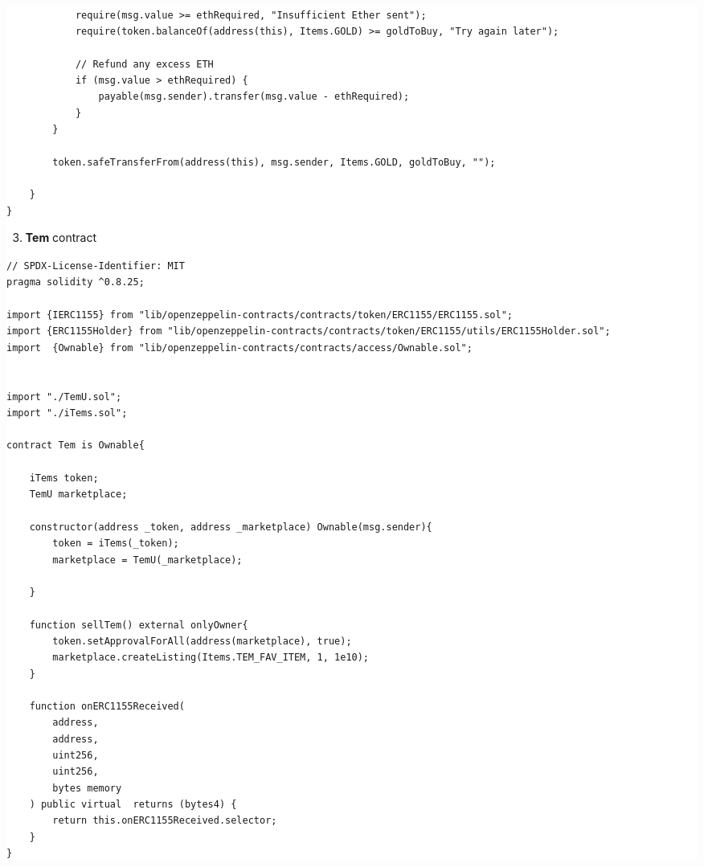 ```solidity
            require(msg.value >= ethRequired, "Insufficient Ether sent");
            require(token.balanceOf(address(this), Items.GOLD) >= goldToBuy, "Try again later");

            // Refund any excess ETH
            if (msg.value > ethRequired) {
                payable(msg.sender).transfer(msg.value - ethRequired);
            }
        }

        token.safeTransferFrom(address(this), msg.sender, Items.GOLD, goldToBuy, "");

    }
}

```

3. **Tem** contract

```solidity
// SPDX-License-Identifier: MIT
pragma solidity ^0.8.25;

import {IERC1155} from "lib/openzeppelin-contracts/contracts/token/ERC1155/ERC1155.sol";
import {ERC1155Holder} from "lib/openzeppelin-contracts/contracts/token/ERC1155/utils/ERC1155Holder.sol";
import  {Ownable} from "lib/openzeppelin-contracts/contracts/access/Ownable.sol";


import "./TemU.sol";
import "./iTems.sol";

contract Tem is Ownable{

    iTems token;
    TemU marketplace;

    constructor(address _token, address _marketplace) Ownable(msg.sender){
        token = iTems(_token);
        marketplace = TemU(_marketplace);

    }

    function sellTem() external onlyOwner{
        token.setApprovalForAll(address(marketplace), true);
        marketplace.createListing(Items.TEM_FAV_ITEM, 1, 1e10);
    }

    function onERC1155Received(
        address,
        address,
        uint256,
        uint256,
        bytes memory
    ) public virtual  returns (bytes4) {
        return this.onERC1155Received.selector;
    }
}
```
